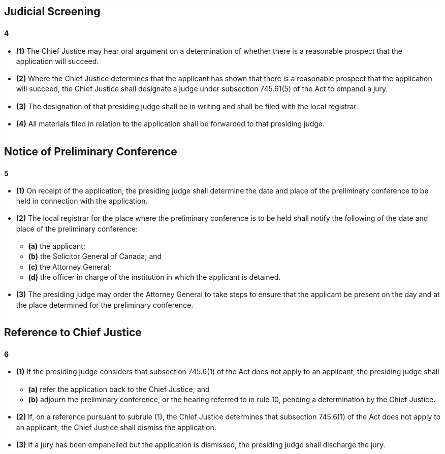 


## Judicial Screening


**4** 

- **(1)** The Chief Justice may hear oral argument on a determination of whether there is a reasonable prospect that the application will succeed.

- **(2)** Where the Chief Justice determines that the applicant has shown that there is a reasonable prospect that the application will succeed, the Chief Justice shall designate a judge under subsection 745.61(5) of the Act to empanel a jury.

- **(3)** The designation of that presiding judge shall be in writing and shall be filed with the local registrar.

- **(4)** All materials filed in relation to the application shall be forwarded to that presiding judge.




## Notice of Preliminary Conference


**5** 

- **(1)** On receipt of the application, the presiding judge shall determine the date and place of the preliminary conference to be held in connection with the application.

- **(2)** The local registrar for the place where the preliminary conference is to be held shall notify the following of the date and place of the preliminary conference:
	- **(a)** the applicant;
	- **(b)** the Solicitor General of Canada; and
	- **(c)** the Attorney General;
	- **(d)** the officer in charge of the institution in which the applicant is detained.

- **(3)** The presiding judge may order the Attorney General to take steps to ensure that the applicant be present on the day and at the place determined for the preliminary conference.




## Reference to Chief Justice


**6** 

- **(1)** If the presiding judge considers that subsection 745.6(1) of the Act does not apply to an applicant, the presiding judge shall
	- **(a)** refer the application back to the Chief Justice; and
	- **(b)** adjourn the preliminary conference, or the hearing referred to in rule 10, pending a determination by the Chief Justice.

- **(2)** If, on a reference pursuant to subrule (1), the Chief Justice determines that subsection 745.6(1) of the Act does not apply to an applicant, the Chief Justice shall dismiss the application.

- **(3)** If a jury has been empanelled but the application is dismissed, the presiding judge shall discharge the jury.
